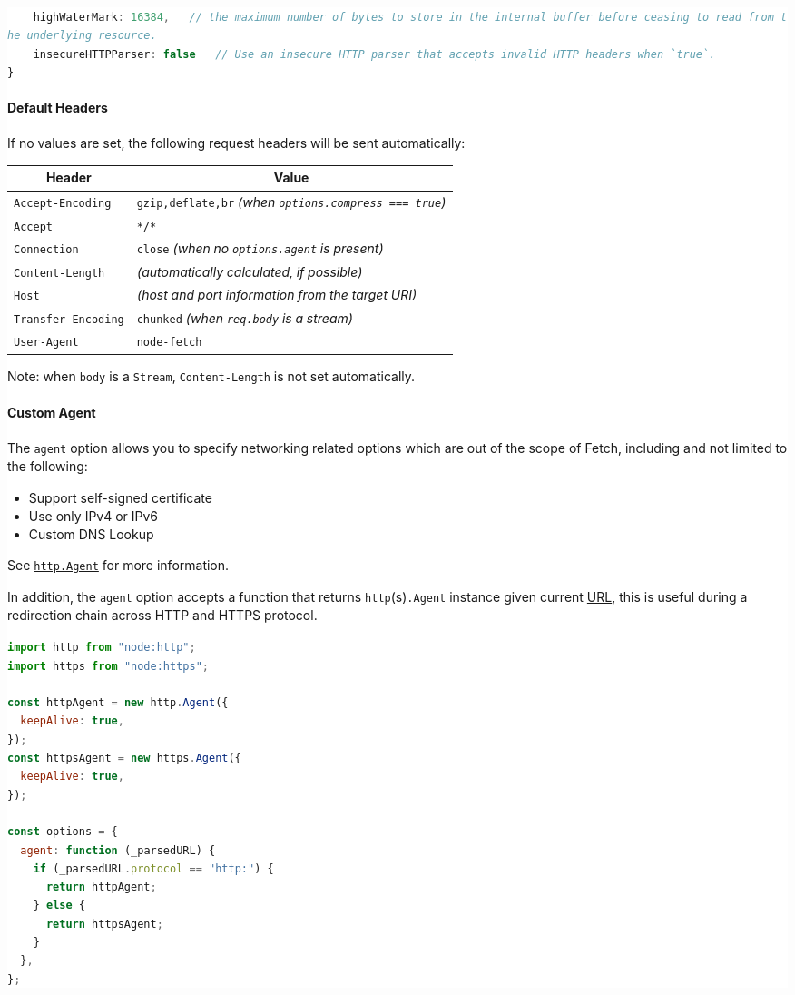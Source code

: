 ```js
	highWaterMark: 16384,   // the maximum number of bytes to store in the internal buffer before ceasing to read from the underlying resource.
	insecureHTTPParser: false	// Use an insecure HTTP parser that accepts invalid HTTP headers when `true`.
}
```

#### Default Headers

If no values are set, the following request headers will be sent automatically:

| Header              | Value                                                  |
| ------------------- | ------------------------------------------------------ |
| `Accept-Encoding`   | `gzip,deflate,br` _(when `options.compress === true`)_ |
| `Accept`            | `*/*`                                                  |
| `Connection`        | `close` _(when no `options.agent` is present)_         |
| `Content-Length`    | _(automatically calculated, if possible)_              |
| `Host`              | _(host and port information from the target URI)_      |
| `Transfer-Encoding` | `chunked` _(when `req.body` is a stream)_              |
| `User-Agent`        | `node-fetch`                                           |

Note: when `body` is a `Stream`, `Content-Length` is not set automatically.

#### Custom Agent

The `agent` option allows you to specify networking related options which are out of the scope of Fetch, including and not limited to the following:

- Support self-signed certificate
- Use only IPv4 or IPv6
- Custom DNS Lookup

See [`http.Agent`](https://nodejs.org/api/http.html#http_new_agent_options) for more information.

In addition, the `agent` option accepts a function that returns `http`(s)`.Agent` instance given current [URL](https://nodejs.org/api/url.html), this is useful during a redirection chain across HTTP and HTTPS protocol.

```js
import http from "node:http";
import https from "node:https";

const httpAgent = new http.Agent({
  keepAlive: true,
});
const httpsAgent = new https.Agent({
  keepAlive: true,
});

const options = {
  agent: function (_parsedURL) {
    if (_parsedURL.protocol == "http:") {
      return httpAgent;
    } else {
      return httpsAgent;
    }
  },
};
```
